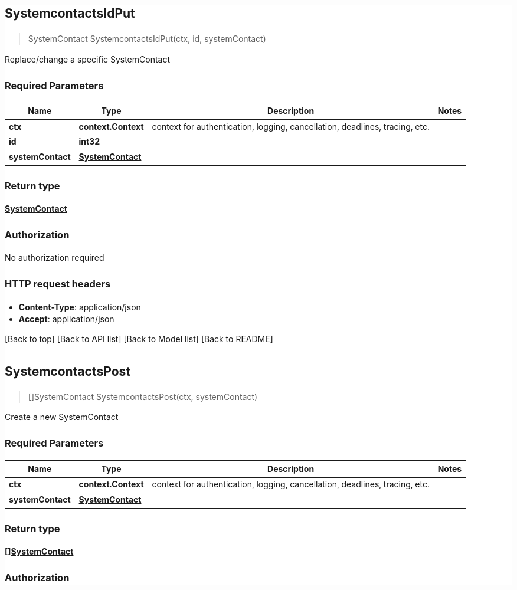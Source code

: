 
## SystemcontactsIdPut

> SystemContact SystemcontactsIdPut(ctx, id, systemContact)

Replace/change a specific SystemContact

### Required Parameters


Name | Type | Description  | Notes
------------- | ------------- | ------------- | -------------
**ctx** | **context.Context** | context for authentication, logging, cancellation, deadlines, tracing, etc.
**id** | **int32**|  | 
**systemContact** | [**SystemContact**](SystemContact.md)|  | 

### Return type

[**SystemContact**](SystemContact.md)

### Authorization

No authorization required

### HTTP request headers

- **Content-Type**: application/json
- **Accept**: application/json

[[Back to top]](#) [[Back to API list]](../README.md#documentation-for-api-endpoints)
[[Back to Model list]](../README.md#documentation-for-models)
[[Back to README]](../README.md)


## SystemcontactsPost

> []SystemContact SystemcontactsPost(ctx, systemContact)

Create a new SystemContact

### Required Parameters


Name | Type | Description  | Notes
------------- | ------------- | ------------- | -------------
**ctx** | **context.Context** | context for authentication, logging, cancellation, deadlines, tracing, etc.
**systemContact** | [**SystemContact**](SystemContact.md)|  | 

### Return type

[**[]SystemContact**](SystemContact.md)

### Authorization
